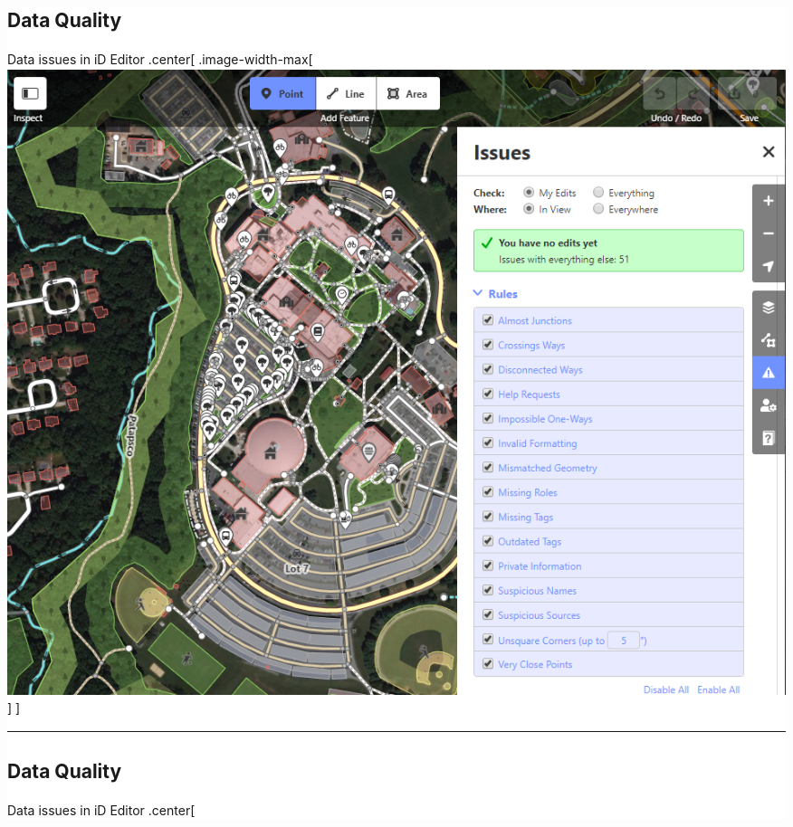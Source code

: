 ## Data Quality
Data issues in iD Editor
.center[
  .image-width-max[![Issues](./images/id-issues.png)]
]

---
## Data Quality
Data issues in iD Editor
.center[